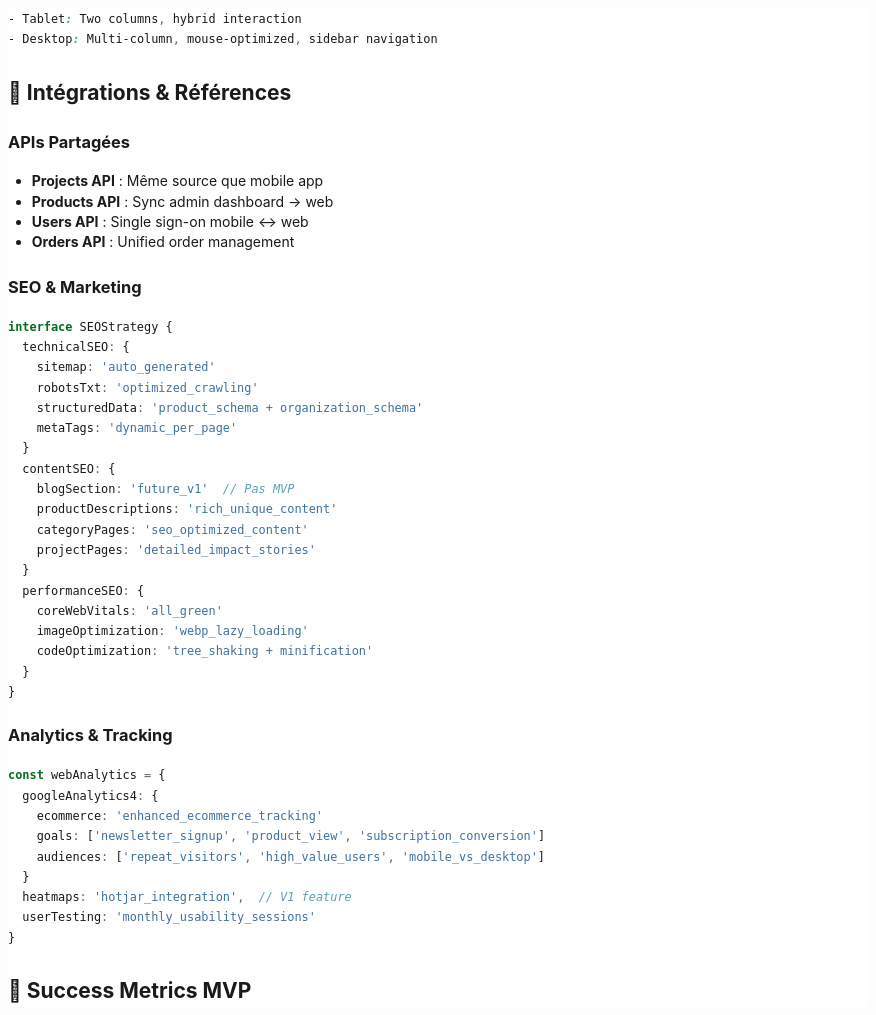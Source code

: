 ```css
- Tablet: Two columns, hybrid interaction
- Desktop: Multi-column, mouse-optimized, sidebar navigation
```

## 🔗 Intégrations & Références

### **APIs Partagées**
- **Projects API** : Même source que mobile app
- **Products API** : Sync admin dashboard → web
- **Users API** : Single sign-on mobile ↔ web
- **Orders API** : Unified order management

### **SEO & Marketing**
```typescript
interface SEOStrategy {
  technicalSEO: {
    sitemap: 'auto_generated'
    robotsTxt: 'optimized_crawling'
    structuredData: 'product_schema + organization_schema'
    metaTags: 'dynamic_per_page'
  }
  contentSEO: {
    blogSection: 'future_v1'  // Pas MVP
    productDescriptions: 'rich_unique_content'
    categoryPages: 'seo_optimized_content'
    projectPages: 'detailed_impact_stories'
  }
  performanceSEO: {
    coreWebVitals: 'all_green'
    imageOptimization: 'webp_lazy_loading'
    codeOptimization: 'tree_shaking + minification'
  }
}
```

### **Analytics & Tracking**
```typescript
const webAnalytics = {
  googleAnalytics4: {
    ecommerce: 'enhanced_ecommerce_tracking'
    goals: ['newsletter_signup', 'product_view', 'subscription_conversion']
    audiences: ['repeat_visitors', 'high_value_users', 'mobile_vs_desktop']
  }
  heatmaps: 'hotjar_integration',  // V1 feature
  userTesting: 'monthly_usability_sessions'
}
```

## 🎯 Success Metrics MVP
